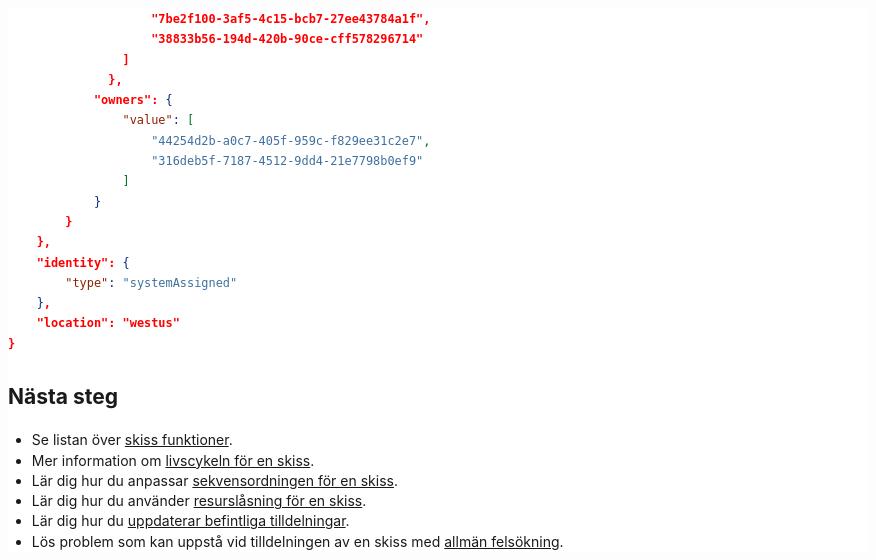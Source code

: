  ```json
                      "7be2f100-3af5-4c15-bcb7-27ee43784a1f",
                      "38833b56-194d-420b-90ce-cff578296714"
                  ]
                },
              "owners": {
                  "value": [
                      "44254d2b-a0c7-405f-959c-f829ee31c2e7",
                      "316deb5f-7187-4512-9dd4-21e7798b0ef9"
                  ]
              }
          }
      },
      "identity": {
          "type": "systemAssigned"
      },
      "location": "westus"
  }
  ```

## <a name="next-steps"></a>Nästa steg

- Se listan över [skiss funktioner](../reference/blueprint-functions.md).
- Mer information om [livscykeln för en skiss](lifecycle.md).
- Lär dig hur du anpassar [sekvensordningen för en skiss](sequencing-order.md).
- Lär dig hur du använder [resurslåsning för en skiss](resource-locking.md).
- Lär dig hur du [uppdaterar befintliga tilldelningar](../how-to/update-existing-assignments.md).
- Lös problem som kan uppstå vid tilldelningen av en skiss med [allmän felsökning](../troubleshoot/general.md).